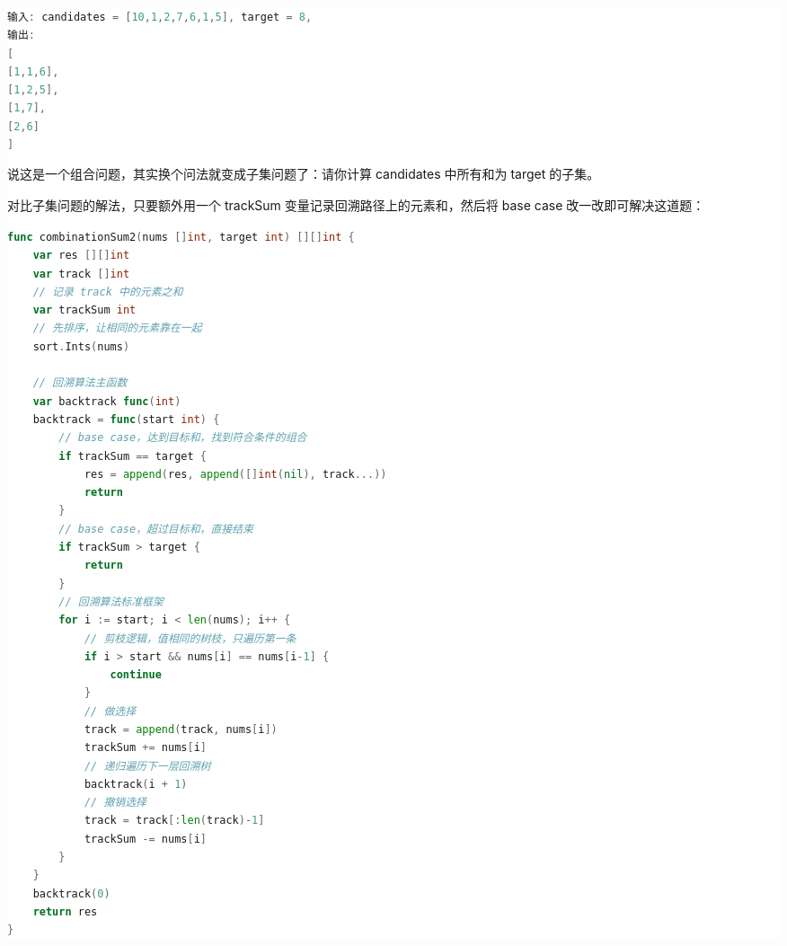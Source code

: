 ```go
输入: candidates = [10,1,2,7,6,1,5], target = 8,
输出:
[
[1,1,6],
[1,2,5],
[1,7],
[2,6]
]
```

说这是一个组合问题，其实换个问法就变成子集问题了：请你计算 candidates 中所有和为 target 的子集。

对比子集问题的解法，只要额外用一个 trackSum 变量记录回溯路径上的元素和，然后将 base case 改一改即可解决这道题：

```go
func combinationSum2(nums []int, target int) [][]int {
	var res [][]int
	var track []int
    // 记录 track 中的元素之和
	var trackSum int
    // 先排序，让相同的元素靠在一起
	sort.Ints(nums)

    // 回溯算法主函数
	var backtrack func(int)
	backtrack = func(start int) {
        // base case，达到目标和，找到符合条件的组合
		if trackSum == target {
			res = append(res, append([]int(nil), track...))
            return
		}
        // base case，超过目标和，直接结束
		if trackSum > target {
			return
		}
        // 回溯算法标准框架
		for i := start; i < len(nums); i++ {
            // 剪枝逻辑，值相同的树枝，只遍历第一条
			if i > start && nums[i] == nums[i-1] {
				continue
			}
            // 做选择
			track = append(track, nums[i])
			trackSum += nums[i]
            // 递归遍历下一层回溯树
			backtrack(i + 1)
            // 撤销选择
			track = track[:len(track)-1]
			trackSum -= nums[i]
		}
	}
	backtrack(0)
	return res
}
```
